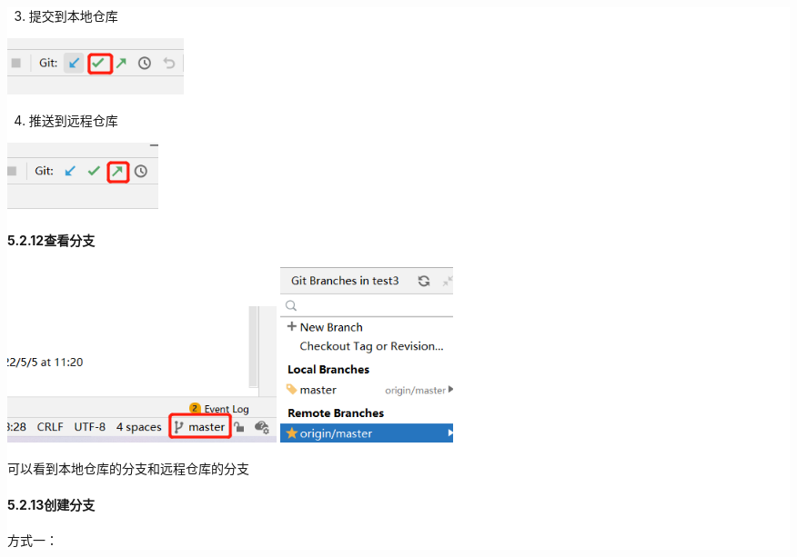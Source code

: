 3. 提交到本地仓库

​		<img src=".\图片资源\image-20220505111013684.png" alt="image-20220505111013684" style="zoom:80%;" /> 

4. 推送到远程仓库

​	<img src=".\图片资源\image-20220505111028876.png" alt="image-20220505111028876" style="zoom:80%;" />	 



#### 5.2.12查看分支

<img src=".\图片资源\image-20220505113216313.png" alt="image-20220505113216313" style="zoom:80%;" /> 

<img src=".\图片资源\image-20220505113232692.png" alt="image-20220505113232692" style="zoom:80%;" /> 

可以看到本地仓库的分支和远程仓库的分支



#### 5.2.13创建分支

方式一：
